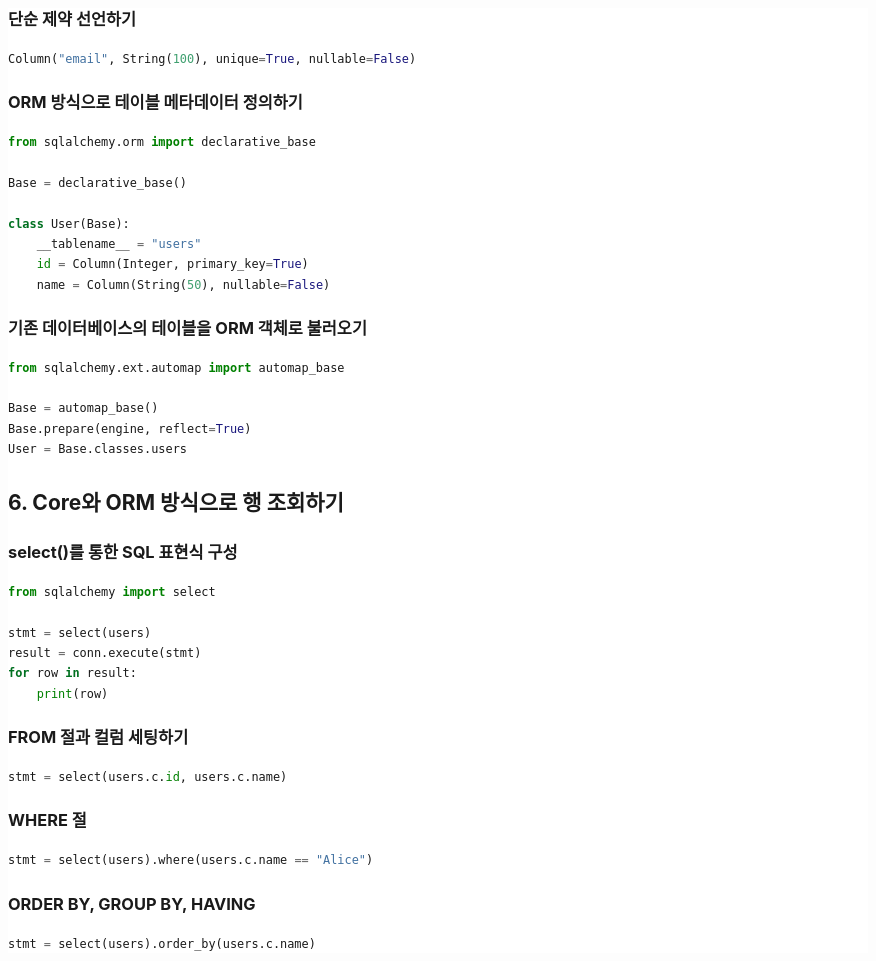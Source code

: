 ### 단순 제약 선언하기
```python
Column("email", String(100), unique=True, nullable=False)
```

### ORM 방식으로 테이블 메타데이터 정의하기
```python
from sqlalchemy.orm import declarative_base

Base = declarative_base()

class User(Base):
    __tablename__ = "users"
    id = Column(Integer, primary_key=True)
    name = Column(String(50), nullable=False)
```

### 기존 데이터베이스의 테이블을 ORM 객체로 불러오기
```python
from sqlalchemy.ext.automap import automap_base

Base = automap_base()
Base.prepare(engine, reflect=True)
User = Base.classes.users
```

## 6. Core와 ORM 방식으로 행 조회하기

### select()를 통한 SQL 표현식 구성
```python
from sqlalchemy import select

stmt = select(users)
result = conn.execute(stmt)
for row in result:
    print(row)
```

### FROM 절과 컬럼 세팅하기
```python
stmt = select(users.c.id, users.c.name)
```

### WHERE 절
```python
stmt = select(users).where(users.c.name == "Alice")
```

### ORDER BY, GROUP BY, HAVING
```python
stmt = select(users).order_by(users.c.name)
```
